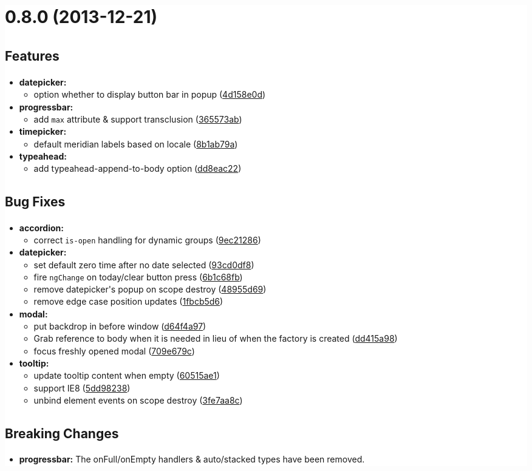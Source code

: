 # 0.8.0 (2013-12-21)

## Features

- **datepicker:** 
  - option whether to display button bar in popup ([4d158e0d](http://github.com/angular-ui/bootstrap/commit/4d158e0d))  
- **progressbar:** 
  - add `max` attribute & support transclusion ([365573ab](http://github.com/angular-ui/bootstrap/commit/365573ab))  
- **timepicker:** 
  - default meridian labels based on locale ([8b1ab79a](http://github.com/angular-ui/bootstrap/commit/8b1ab79a))  
- **typeahead:** 
  - add typeahead-append-to-body option ([dd8eac22](http://github.com/angular-ui/bootstrap/commit/dd8eac22))   

## Bug Fixes

- **accordion:** 
  - correct `is-open` handling for dynamic groups ([9ec21286](http://github.com/angular-ui/bootstrap/commit/9ec21286))  
- **datepicker:** 
  - set default zero time after no date selected ([93cd0df8](http://github.com/angular-ui/bootstrap/commit/93cd0df8))  
  - fire `ngChange` on today/clear button press ([6b1c68fb](http://github.com/angular-ui/bootstrap/commit/6b1c68fb))  
  - remove datepicker's popup on scope destroy ([48955d69](http://github.com/angular-ui/bootstrap/commit/48955d69))  
  - remove edge case position updates ([1fbcb5d6](http://github.com/angular-ui/bootstrap/commit/1fbcb5d6))  
- **modal:** 
  - put backdrop in before window ([d64f4a97](http://github.com/angular-ui/bootstrap/commit/d64f4a97))  
  - Grab reference to body when it is needed in lieu of when the factory is created ([dd415a98](http://github.com/angular-ui/bootstrap/commit/dd415a98))  
  - focus freshly opened modal ([709e679c](http://github.com/angular-ui/bootstrap/commit/709e679c))  
- **tooltip:** 
  - update tooltip content when empty ([60515ae1](http://github.com/angular-ui/bootstrap/commit/60515ae1))  
  - support IE8 ([5dd98238](http://github.com/angular-ui/bootstrap/commit/5dd98238))  
  - unbind element events on scope destroy ([3fe7aa8c](http://github.com/angular-ui/bootstrap/commit/3fe7aa8c))   

## Breaking Changes

- **progressbar:** 
 The onFull/onEmpty handlers & auto/stacked types have been removed.
